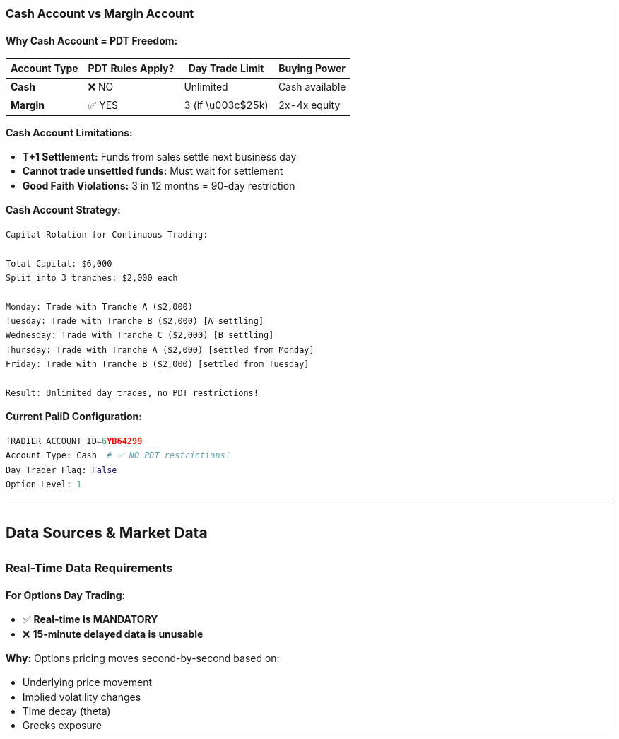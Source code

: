 ### Cash Account vs Margin Account

**Why Cash Account = PDT Freedom:**

| Account Type | PDT Rules Apply? | Day Trade Limit | Buying Power |
|--------------|------------------|-----------------|--------------|
| **Cash** | ❌ NO | Unlimited | Cash available |
| **Margin** | ✅ YES | 3 (if \u003c$25k) | 2x-4x equity |

**Cash Account Limitations:**
- **T+1 Settlement:** Funds from sales settle next business day
- **Cannot trade unsettled funds:** Must wait for settlement
- **Good Faith Violations:** 3 in 12 months = 90-day restriction

**Cash Account Strategy:**
```
Capital Rotation for Continuous Trading:

Total Capital: $6,000
Split into 3 tranches: $2,000 each

Monday: Trade with Tranche A ($2,000)
Tuesday: Trade with Tranche B ($2,000) [A settling]
Wednesday: Trade with Tranche C ($2,000) [B settling]
Thursday: Trade with Tranche A ($2,000) [settled from Monday]
Friday: Trade with Tranche B ($2,000) [settled from Tuesday]

Result: Unlimited day trades, no PDT restrictions!
```

**Current PaiiD Configuration:**
```python
TRADIER_ACCOUNT_ID=6YB64299
Account Type: Cash  # ✅ NO PDT restrictions!
Day Trader Flag: False
Option Level: 1
```

---

## Data Sources & Market Data

### Real-Time Data Requirements

**For Options Day Trading:**
- ✅ **Real-time is MANDATORY**
- ❌ **15-minute delayed data is unusable**

**Why:** Options pricing moves second-by-second based on:
- Underlying price movement
- Implied volatility changes
- Time decay (theta)
- Greeks exposure
